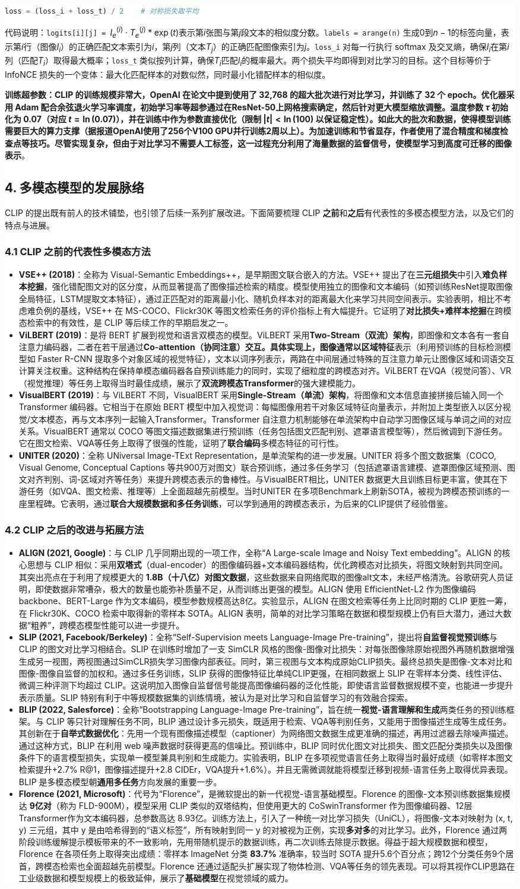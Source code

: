 ```python
loss = (loss_i + loss_t) / 2    # 对称损失取平均
```

代码说明：`logits[i][j] = `$I_e^{(i)} \cdot T_e^{(j)} * \exp(t)$表示第$i$张图与第$j$段文本的相似度分数。`labels = arange(n)` 生成0到$n-1$的标签向量，表示第$i$行（图像$I_i$）的正确匹配文本索引为$i$，第$j$列（文本$T_j$）的正确匹配图像索引为$j$。`loss_i` 对每一行执行 softmax 及交叉熵，确保$I_i$在第$i$列（匹配$T_i$）取得最大概率；`loss_t` 类似按列计算，确保$T_i$匹配$I_i$的概率最大。两个损失平均即得到对比学习的目标。这个目标等价于 InfoNCE 损失的一个变体：最大化匹配样本的对数似然，同时最小化错配样本的相似度。

**训练超参数：CLIP 的训练规模非常大，OpenAI 在论文中提到使用了 32,768 的超大批次进行对比学习，并训练了 32 个 epoch。优化器采用 Adam 配合余弦退火学习率调度，初始学习率等超参通过在ResNet-50上网格搜索确定，然后针对更大模型缩放调整。温度参数 **$\tau$** 初始化为 0.07（对应 **$t=\ln(0.07)$**），并在训练中作为参数直接优化（限制 **$|t|<\ln(100)$** 以保证稳定性）。如此大的批次和数据，使得模型训练需要巨大的算力支撑（据报道OpenAI使用了256个V100 GPU并行训练2周以上）。为加速训练和节省显存，作者使用了混合精度和梯度检查点等技巧。尽管实现复杂，但由于对比学习不需要人工标签，这一过程充分利用了海量数据的监督信号，使模型学习到高度可迁移的图像表示**。

## 4. 多模态模型的发展脉络

CLIP 的提出既有前人的技术铺垫，也引领了后续一系列扩展改进。下面简要梳理 CLIP **之前**和**之后**有代表性的多模态模型方法，以及它们的特点与进展。

### 4.1 CLIP 之前的代表性多模态方法

+ **VSE++ (2018)**：全称为 Visual-Semantic Embeddings++，是早期图文联合嵌入的方法。VSE++ 提出了在**三元组损失**中引入**难负样本挖掘**，强化错配图文对的区分度，从而显著提高了图像描述检索的精度。模型使用独立的图像和文本编码（如预训练ResNet提取图像全局特征，LSTM提取文本特征），通过正匹配对的距离最小化、随机负样本对的距离最大化来学习共同空间表示。实验表明，相比不考虑难负例的基线，VSE++ 在 MS-COCO、Flickr30K 等图文检索任务的评价指标上有大幅提升。它证明了**对比损失+难样本挖掘**在跨模态检索中的有效性，是 CLIP 等后续工作的早期启发之一。
+ **ViLBERT (2019)**：是将 BERT 扩展到视觉和语言双模态的模型。ViLBERT 采用**Two-Stream（双流）架构**，即图像和文本各有一套自注意力编码器，二者在若干层通过**Co-attention（协同注意）****交互。具体实现上，图像通常以****区域特征**表示（利用预训练的目标检测模型如 Faster R-CNN 提取多个对象区域的视觉特征），文本以词序列表示，两路在中间层通过特殊的互注意力单元让图像区域和词语交互计算关注权重。这种结构在保持单模态编码器各自预训练能力的同时，实现了细粒度的跨模态对齐。ViLBERT 在VQA（视觉问答）、VR（视觉推理）等任务上取得当时最佳成绩，展示了**双流跨模态Transformer**的强大建模能力。
+ **VisualBERT (2019)**：与 ViLBERT 不同，VisualBERT 采用**Single-Stream（单流）架构**，将图像和文本信息直接拼接后输入同一个 Transformer 编码器。它相当于在原始 BERT 模型中加入视觉词：每幅图像用若干对象区域特征向量表示，并附加上类型嵌入以区分视觉/文本模态，再与文本序列一起输入Transformer。Transformer 自注意力机制能够在单流架构中自动学习图像区域与单词之间的对应关系。VisualBERT 通常以 COCO 等图文描述数据集进行预训练（任务包括图文匹配判别、遮罩语言模型等），然后微调到下游任务。它在图文检索、VQA等任务上取得了很强的性能，证明了**联合编码**多模态特征的可行性。
+ **UNITER (2020)**：全称 UNiversal Image-TExt Representation，是单流架构的进一步发展。UNITER 将多个图文数据集（COCO, Visual Genome, Conceptual Captions 等共900万对图文）联合预训练，通过多任务学习（包括遮罩语言建模、遮罩图像区域预测、图文对齐判别、词-区域对齐等任务）来提升跨模态表示的鲁棒性。与VisualBERT相比，UNITER 数据更大且训练目标更丰富，使其在下游任务（如VQA、图文检索、推理等）上全面超越先前模型。当时UNITER 在多项Benchmark上刷新SOTA，被视为跨模态预训练的一座里程碑。它表明，通过**联合大规模数据和多任务训练**，可以学到通用的跨模态表示，为后来的CLIP提供了经验借鉴。

### 4.2 CLIP 之后的改进与拓展方法

+ **ALIGN (2021, Google)**：与 CLIP 几乎同期出现的一项工作，全称“A Large-scale Image and Noisy Text embedding”。ALIGN 的核心思想与 CLIP 相似：采用**双塔式**（dual-encoder）的图像编码器+文本编码器结构，优化跨模态对比损失，将图文映射到共同空间。其突出亮点在于利用了规模更大的 **1.8B（十八亿）对图文数据**，这些数据来自网络爬取的图像alt文本，未经严格清洗。谷歌研究人员证明，即使数据非常嘈杂，极大的数量也能弥补质量不足，从而训练出更强的模型。ALIGN 使用 EfficientNet-L2 作为图像编码 backbone、BERT-Large 作为文本编码，模型参数规模高达8亿。实验显示，ALIGN 在图文检索等任务上比同时期的 CLIP 更胜一筹，在 Flickr30K、COCO 检索中取得新的零样本 SOTA。ALIGN 表明，简单的对比学习策略在数据和模型规模上仍有巨大潜力，通过大数据“粗养”，跨模态模型性能可以进一步提升。
+ **SLIP (2021, Facebook/Berkeley)**：全称“Self-Supervision meets Language-Image Pre-training”，提出将**自监督视觉预训练**与 CLIP 的图文对比学习相结合。SLIP 在训练时增加了一支 SimCLR 风格的图像-图像对比损失：对每张图像除原始视图外再随机数据增强生成另一视图，两视图通过SimCLR损失学习图像内部表征。同时，第三视图与文本构成原始CLIP损失。最终总损失是图像-文本对比和图像-图像自监督的加权和。通过多任务训练，SLIP 获得的图像特征比单纯CLIP更强，在相同数据上 SLIP 在零样本分类、线性评估、微调三种评测下均超过 CLIP。这说明加入图像自监督信号能提高图像编码器的泛化性能，即使语言监督数据规模不变，也能进一步提升表示质量。SLIP 特别有利于中等规模数据集的训练情境，被认为是对比学习和自监督学习的有效融合探索。
+ **BLIP (2022, Salesforce)**：全称“Bootstrapping Language-Image Pre-training”，旨在统一**视觉-语言理解和生成**两类任务的预训练框架。与 CLIP 等只针对理解任务不同，BLIP 通过设计多元损失，既适用于检索、VQA等判别任务，又能用于图像描述生成等生成任务。其创新在于**自举式数据优化**：先用一个现有图像描述模型（captioner）为网络图文数据生成更准确的描述，再用过滤器去除噪声描述。通过这种方式，BLIP 在利用 web 噪声数据时获得更高的信噪比。预训练中，BLIP 同时优化图文对比损失、图文匹配分类损失以及图像条件下的语言模型损失，实现单一模型兼具判别和生成能力。实验表明，BLIP 在多项视觉语言任务上取得当时最好成绩（如零样本图文检索提升+2.7% R@1，图像描述提升+2.8 CIDEr，VQA提升+1.6%）。并且无需微调就能将模型迁移到视频-语言任务上取得优异表现。BLIP 是多模态模型朝**通用多任务**方向发展的重要一步。
+ **Florence (2021, Microsoft)**：代号为“Florence”，是微软提出的新一代视觉-语言基础模型。Florence 的图像-文本预训练数据集规模达 **9亿对**（称为 FLD-900M），模型采用 CLIP 类似的双塔结构，但使用更大的 CoSwinTransformer 作为图像编码器、12层Transformer作为文本编码器，总参数高达 8.93亿。训练方法上，引入了一种统一对比学习损失（UniCL），将图像-文本对映射为 (x, t, y) 三元组，其中 y 是由哈希得到的“语义标签”，所有映射到同一 y 的对被视为正例，实现**多对多**的对比学习。此外，Florence 通过两阶段训练缓解提示模板带来的不一致影响，先用带随机提示的数据训练，再二次训练去除提示数据。得益于超大规模数据和模型，Florence 在各项任务上取得突出成绩：零样本 ImageNet 分类 **83.7%** 准确率，较当时 SOTA 提升5.6个百分点；跨12个分类任务9个居首，跨模态检索也全面超越先前模型。Florence 还通过适配头扩展实现了物体检测、VQA等任务的领先表现。可以将其视作CLIP思路在工业级数据和模型规模上的极致延伸，展示了**基础模型**在视觉领域的威力。